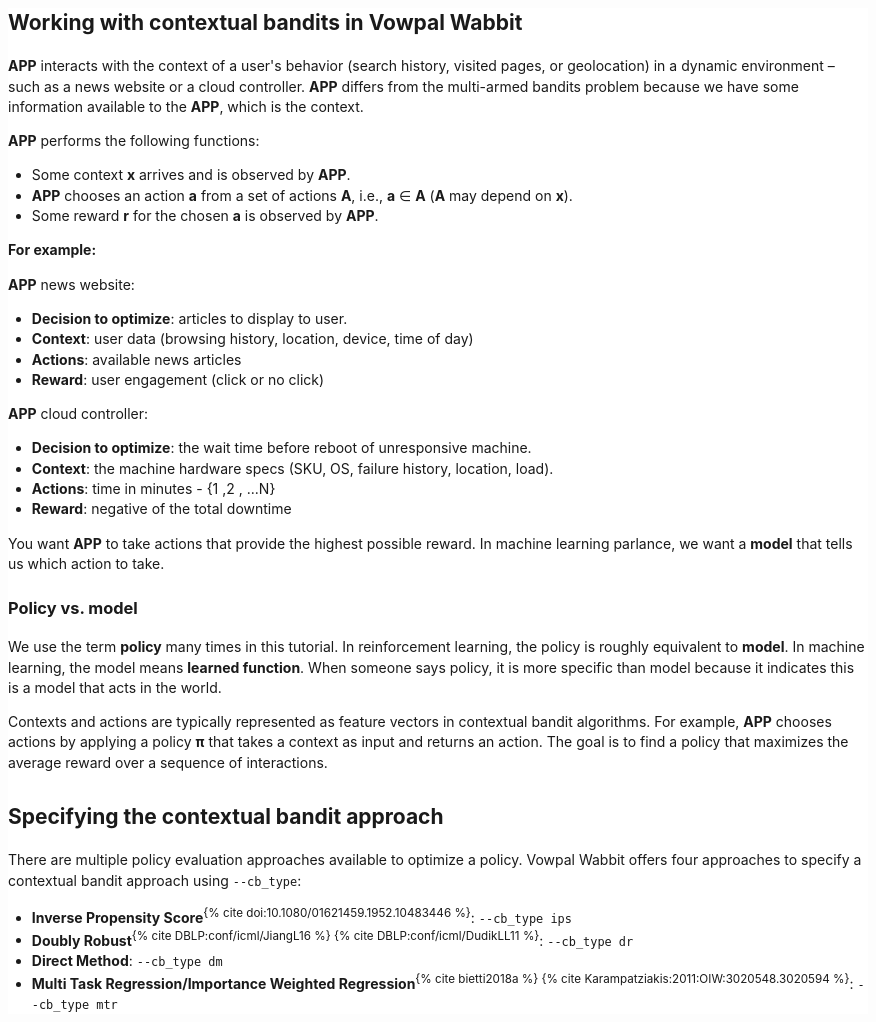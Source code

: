 ## Working with contextual bandits in Vowpal Wabbit

**APP** interacts with the context of a user's behavior (search history, visited pages, or geolocation) in a dynamic environment – such as a news website or a cloud controller. **APP** differs from the multi-armed bandits problem because we have some information available to the **APP**, which is the context.

**APP** performs the following functions:

* Some context **x** arrives and is observed by **APP**.
* **APP** chooses an action **a** from a set of actions **A**, i.e., **a** ∈ **A** (**A** may depend on **x**).
* Some reward **r** for the chosen **a** is observed by **APP**.

**For example:**

**APP** news website:

  - **Decision to optimize**: articles to display to user.
  - **Context**: user data (browsing history, location, device, time of day)
  - **Actions**: available news articles
  - **Reward**: user engagement (click or no click)

**APP** cloud controller:
  - **Decision to optimize**: the wait time before reboot of unresponsive machine.
  - **Context**: the machine hardware specs (SKU, OS, failure history, location, load).
  - **Actions**: time in minutes - {1 ,2 , ...N}
  - **Reward**: negative of the total downtime

You want  **APP** to take actions that provide the highest possible reward. In machine learning parlance, we want a **model** that tells us which action to take.

### Policy vs. model

We use the term **policy** many times in this tutorial. In reinforcement learning, the policy is roughly equivalent to **model**. In machine learning, the model means **learned function**. When someone says policy, it is more specific than model because it indicates this is a model that acts in the world.

Contexts and actions are typically represented as feature vectors in contextual bandit algorithms. For example, **APP** chooses actions by applying a policy **π** that takes a context as input and returns an action. The goal is to find a policy that maximizes the average reward over a sequence of interactions.

## Specifying the contextual bandit approach

There are multiple policy evaluation approaches available to optimize a policy. Vowpal Wabbit offers four approaches to specify a contextual bandit approach using `--cb_type`:

- **Inverse Propensity Score**<sup>{% cite doi:10.1080/01621459.1952.10483446 %}</sup>: `--cb_type ips`
- **Doubly Robust**<sup>{% cite DBLP:conf/icml/JiangL16 %} {% cite DBLP:conf/icml/DudikLL11 %}</sup>: `--cb_type dr`
- **Direct Method**: `--cb_type dm`
- **Multi Task Regression/Importance Weighted Regression**<sup>{% cite bietti2018a %} {% cite Karampatziakis:2011:OIW:3020548.3020594 %}</sup>: `--cb_type mtr`
